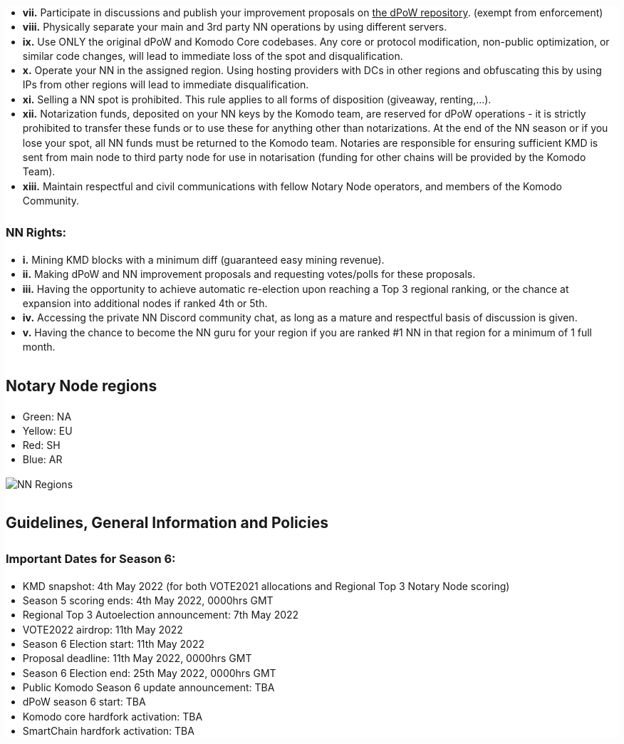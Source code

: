 - <b>vii.</b> Participate in discussions and publish your improvement proposals on [the dPoW repository](https://github.com/KomodoPlatform/dpow). (exempt from enforcement)
- <b>viii.</b> Physically separate your main and 3rd party NN operations by using different servers.
- <b>ix.</b> Use ONLY the original dPoW and Komodo Core codebases. Any core or protocol modification, non-public optimization, or similar code changes, will lead to immediate loss of the spot and disqualification.
- <b>x.</b> Operate your NN in the assigned region. Using hosting providers with DCs in other regions and obfuscating this by using IPs from other regions will lead to immediate disqualification. 
- <b>xi.</b> Selling a NN spot is prohibited. This rule applies to all forms of disposition (giveaway, renting,...).
- <b>xii.</b> Notarization funds, deposited on your NN keys by the Komodo team, are reserved for dPoW operations - it is strictly prohibited to transfer these funds or to use these for anything other than notarizations. At the end of the NN season or if you lose your spot, all NN funds must be returned to the Komodo team. Notaries are responsible for ensuring sufficient KMD is sent from main node to third party node for use in notarisation (funding for other chains will be provided by the Komodo Team).
- <b>xiii.</b> Maintain respectful and civil communications with fellow Notary Node operators, and members of the Komodo Community.



### NN Rights:

- <b>i.</b> Mining KMD blocks with a minimum diff (guaranteed easy mining revenue).
- <b>ii.</b> Making dPoW and NN improvement proposals and requesting votes/polls for these proposals.
- <b>iii.</b> Having the opportunity to achieve automatic re-election upon reaching a Top 3 regional ranking, or the chance at expansion into additional nodes if ranked 4th or 5th.
- <b>iv.</b> Accessing the private NN Discord community chat, as long as a mature and respectful basis of discussion is given. 
- <b>v.</b> Having the chance to become the NN guru for your region if you are ranked #1 NN in that region for a minimum of 1 full month. 



## Notary Node regions

- Green: NA
- Yellow: EU
- Red: SH
- Blue: AR

![NN Regions](https://github.com/komodoplatform/dpow/blob/master/doc/img/NN_regions.jpeg)



## Guidelines, General Information and Policies 


### Important Dates for Season 6:

- KMD snapshot: 4th May 2022 (for both VOTE2021 allocations and Regional Top 3 Notary Node scoring)
- Season 5 scoring ends: 4th May 2022, 0000hrs GMT
- Regional Top 3 Autoelection announcement: 7th May 2022
- VOTE2022 airdrop: 11th May 2022
- Season 6 Election start: 11th May 2022
- Proposal deadline: 11th May 2022, 0000hrs GMT
- Season 6 Election end: 25th May 2022, 0000hrs GMT
- Public Komodo Season 6 update announcement: TBA
- dPoW season 6 start: TBA
- Komodo core hardfork activation: TBA
- SmartChain hardfork activation: TBA
